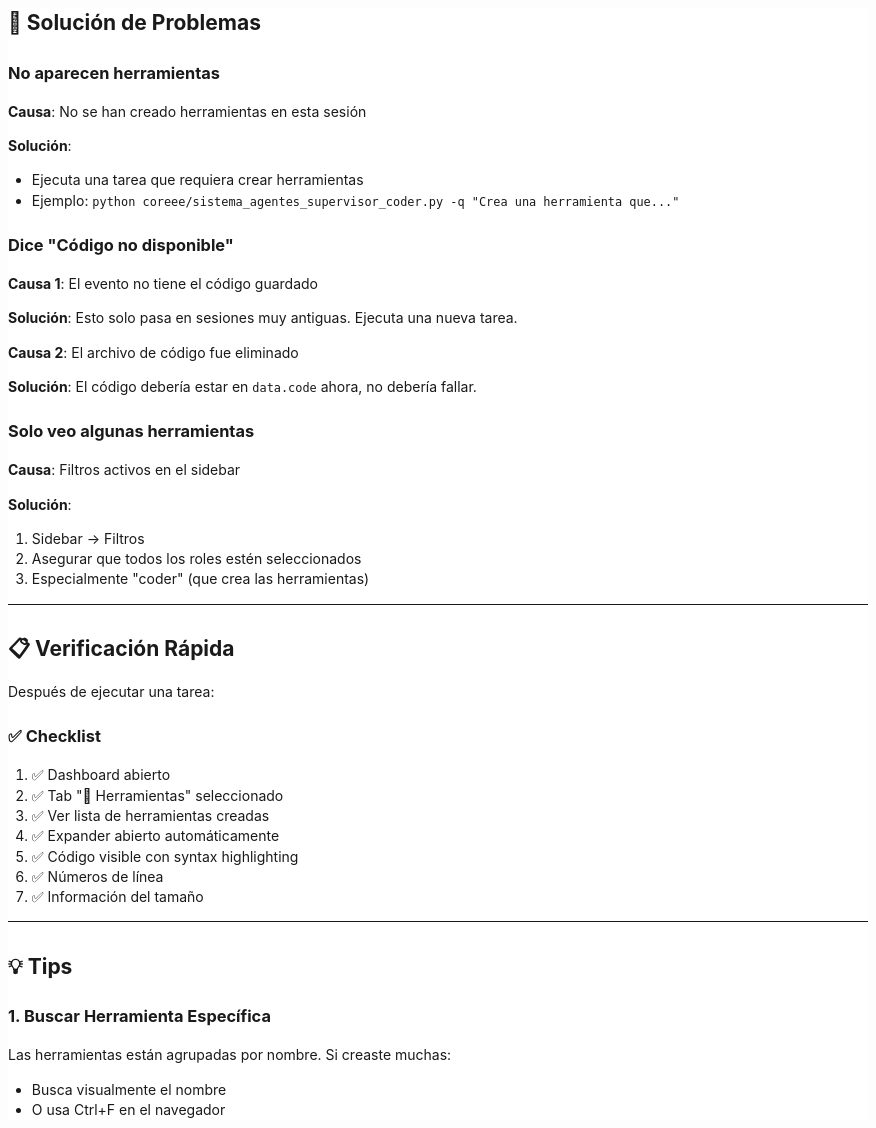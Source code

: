
## 🚨 Solución de Problemas

### No aparecen herramientas

**Causa**: No se han creado herramientas en esta sesión

**Solución**: 
- Ejecuta una tarea que requiera crear herramientas
- Ejemplo: `python coreee/sistema_agentes_supervisor_coder.py -q "Crea una herramienta que..."`

### Dice "Código no disponible"

**Causa 1**: El evento no tiene el código guardado

**Solución**: Esto solo pasa en sesiones muy antiguas. Ejecuta una nueva tarea.

**Causa 2**: El archivo de código fue eliminado

**Solución**: El código debería estar en `data.code` ahora, no debería fallar.

### Solo veo algunas herramientas

**Causa**: Filtros activos en el sidebar

**Solución**:
1. Sidebar → Filtros
2. Asegurar que todos los roles estén seleccionados
3. Especialmente "coder" (que crea las herramientas)

---

## 📋 Verificación Rápida

Después de ejecutar una tarea:

### ✅ Checklist

1. ✅ Dashboard abierto
2. ✅ Tab "🔧 Herramientas" seleccionado
3. ✅ Ver lista de herramientas creadas
4. ✅ Expander abierto automáticamente
5. ✅ Código visible con syntax highlighting
6. ✅ Números de línea
7. ✅ Información del tamaño

---

## 💡 Tips

### 1. Buscar Herramienta Específica

Las herramientas están agrupadas por nombre. Si creaste muchas:
- Busca visualmente el nombre
- O usa Ctrl+F en el navegador
